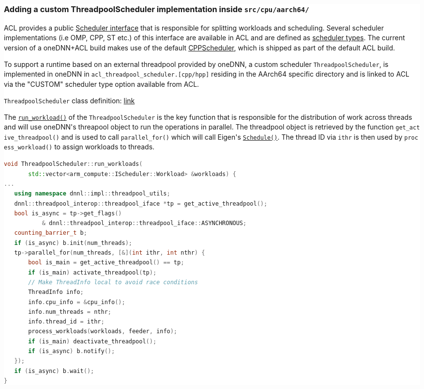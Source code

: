 ### Adding a custom ThreadpoolScheduler implementation inside `src/cpu/aarch64/`

ACL provides a public [Scheduler interface](https://github.com/ARM-software/ComputeLibrary/blob/master/arm_compute/runtime/IScheduler.h) that is responsible for splitting workloads and scheduling. Several scheduler implementations (i.e OMP, CPP, ST etc.) of this interface are available in ACL and are defined as [scheduler types](https://github.com/ARM-software/ComputeLibrary/blob/91ee4d0a9ef128b16936921470a0e3ffef347536/arm_compute/runtime/Scheduler.h#L44).
The current version of a oneDNN+ACL build makes use of the default [CPPScheduler](https://github.com/ARM-software/ComputeLibrary/blob/master/arm_compute/runtime/CPP/CPPScheduler.h), which is shipped as part of the default ACL build.

 To support a runtime based on an external threadpool provided by oneDNN, a custom scheduler `ThreadpoolScheduler`, is implemented in oneDNN in `acl_threadpool_scheduler.[cpp/hpp]` residing in the AArch64 specific directory and is linked to ACL via the "CUSTOM" scheduler type option available from ACL.

 `ThreadpoolScheduler` class definition: [link](https://github.com/cfRod/oneDNN/blob/poc-threadpool/src/cpu/aarch64/acl_threadpool_scheduler.hpp)

 The [`run_workload()`](https://github.com/cfRod/oneDNN/blob/caa172e5c86977edb398cbf16d26e443d51b2da4/src/cpu/aarch64/acl_threadpool_scheduler.cpp#L101) of the `ThreadpoolScheduler` is the key function that  is responsible for the distribution of work across threads and will use oneDNN's threapool object to run the operations in parallel. The threadpool object is retrieved by the function `get_active_threadpool()` and is used to call `parallel_for()` which will call Eigen's [`Schedule()`](https://github.com/uxlfoundation/oneDNN/blob/c0c5582d671bf573a576f4e63b2edeb02fbd0f8a/tests/test_thread.cpp#L104). The thread ID via `ithr` is then used by `process_workload()` to assign workloads to threads.
 ~~~c++
void ThreadpoolScheduler::run_workloads(
        std::vector<arm_compute::IScheduler::Workload> &workloads) {
...
    using namespace dnnl::impl::threadpool_utils;
    dnnl::threadpool_interop::threadpool_iface *tp = get_active_threadpool();
    bool is_async = tp->get_flags()
            & dnnl::threadpool_interop::threadpool_iface::ASYNCHRONOUS;
    counting_barrier_t b;
    if (is_async) b.init(num_threads);
    tp->parallel_for(num_threads, [&](int ithr, int nthr) {
        bool is_main = get_active_threadpool() == tp;
        if (is_main) activate_threadpool(tp);
        // Make ThreadInfo local to avoid race conditions
        ThreadInfo info;
        info.cpu_info = &cpu_info();
        info.num_threads = nthr;
        info.thread_id = ithr;
        process_workloads(workloads, feeder, info);
        if (is_main) deactivate_threadpool();
        if (is_async) b.notify();
    });
    if (is_async) b.wait();
}
~~~
